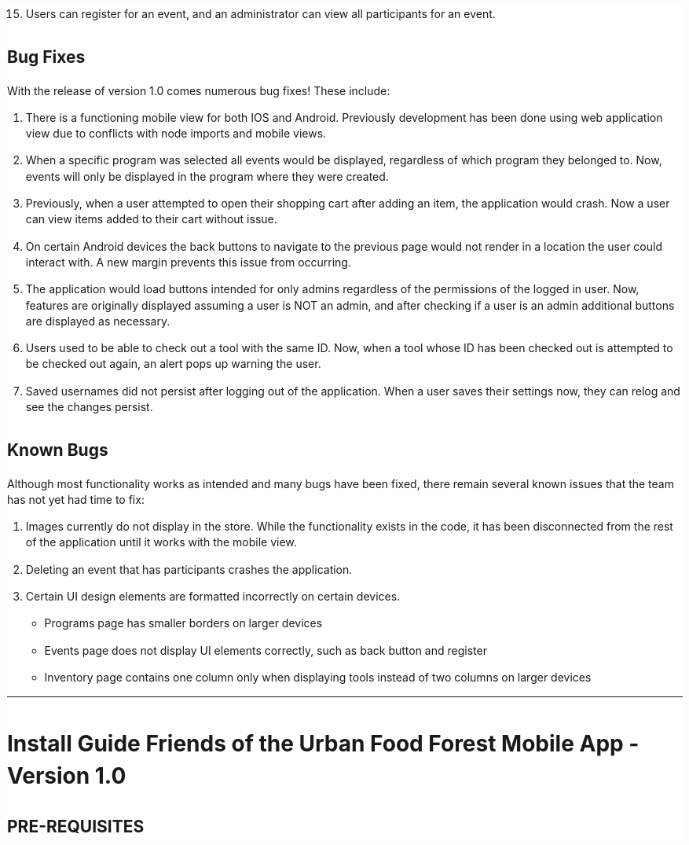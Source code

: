 15. Users can register for an event, and an administrator can view all participants for an event.


## Bug Fixes


With the release of version 1.0 comes numerous bug fixes! These include: 

1. There is a functioning mobile view for both IOS and Android. Previously development has been done using web application view due to conflicts with node imports and mobile views. 

2. When a specific program was selected all events would be displayed, regardless of which program they belonged to. Now, events will only be displayed in the program where they were created. 

3. Previously, when a user attempted to open their shopping cart after adding an item, the application would crash. Now a user can view items added to their cart without issue. 

4. On certain Android devices the back buttons to navigate to the previous page would not render in a location the user could interact with. A new margin prevents this issue from occurring. 

5. The application would load buttons intended for only admins regardless of the permissions of the logged in user. Now, features are originally displayed assuming a user is NOT an admin, and after checking if a user is an admin additional buttons are displayed as necessary. 

6. Users used to be able to check out a tool with the same ID. Now, when a tool whose ID has been checked out is attempted to be checked out again, an alert pops up warning the user. 

7. Saved usernames did not persist after logging out of the application. When a user saves their settings now, they can relog and see the changes persist.


## Known Bugs 
 

Although most functionality works as intended and many bugs have been fixed, there remain several known issues that the team has not yet had time to fix: 

1. Images currently do not display in the store. While the functionality exists in the code, it has been disconnected from the rest of the application until it works with the mobile view. 

2. Deleting an event that has participants crashes the application. 

3. Certain UI design elements are formatted incorrectly on certain devices. 

    * Programs page has smaller borders on larger devices 

    * Events page does not display UI elements correctly, such as back button and register 

    * Inventory page contains one column only when displaying tools instead of two columns on larger devices

____

# Install Guide Friends of the Urban Food Forest Mobile App - Version 1.0

## PRE-REQUISITES 
